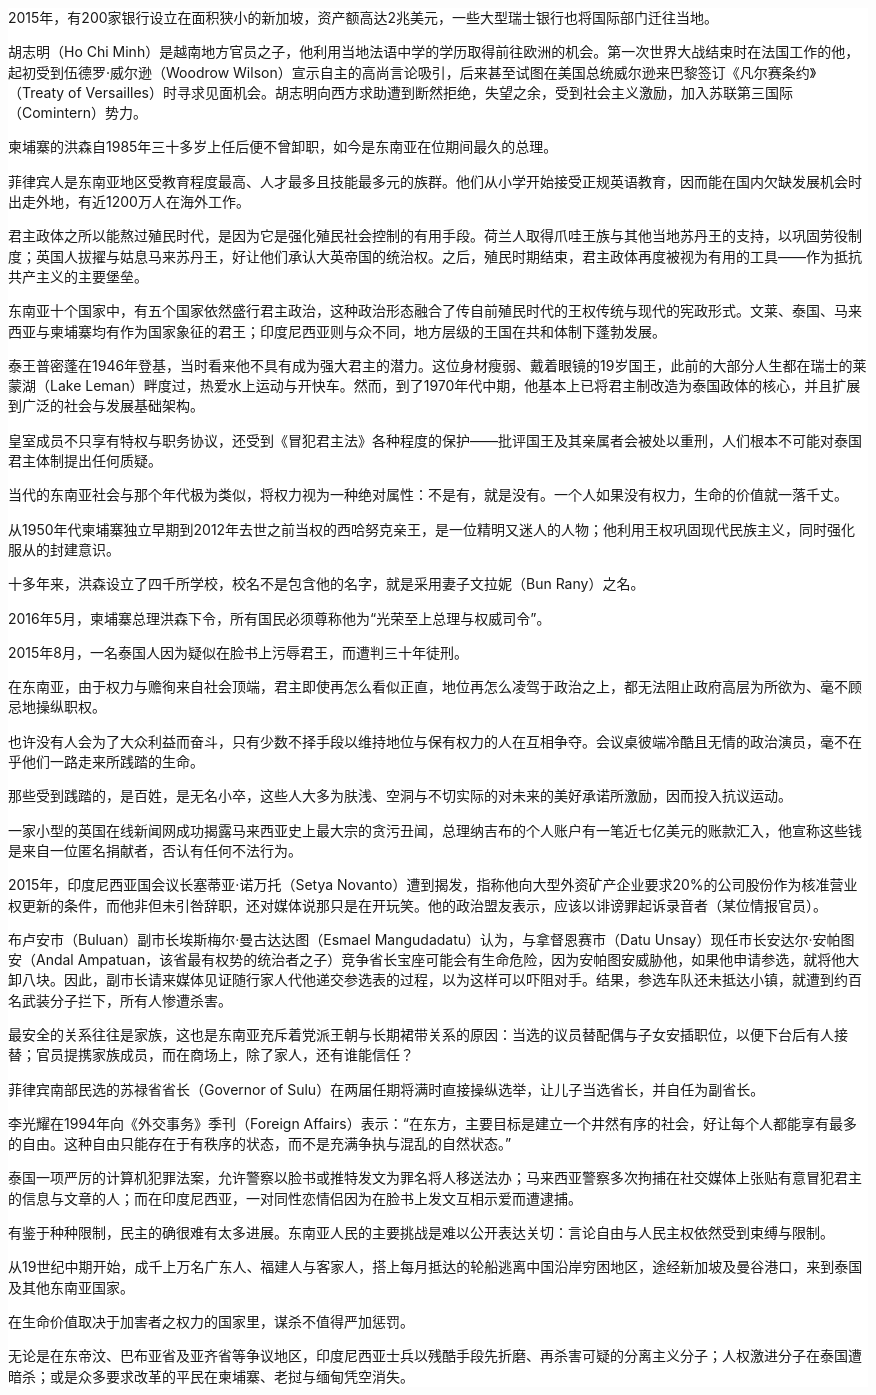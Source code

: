 2015年，有200家银行设立在面积狭小的新加坡，资产额高达2兆美元，一些大型瑞士银行也将国际部门迁往当地。

胡志明（Ho Chi Minh）是越南地方官员之子，他利用当地法语中学的学历取得前往欧洲的机会。第一次世界大战结束时在法国工作的他，起初受到伍德罗·威尔逊（Woodrow Wilson）宣示自主的高尚言论吸引，后来甚至试图在美国总统威尔逊来巴黎签订《凡尔赛条约》（Treaty of Versailles）时寻求见面机会。胡志明向西方求助遭到断然拒绝，失望之余，受到社会主义激励，加入苏联第三国际（Comintern）势力。

柬埔寨的洪森自1985年三十多岁上任后便不曾卸职，如今是东南亚在位期间最久的总理。

菲律宾人是东南亚地区受教育程度最高、人才最多且技能最多元的族群。他们从小学开始接受正规英语教育，因而能在国内欠缺发展机会时出走外地，有近1200万人在海外工作。

君主政体之所以能熬过殖民时代，是因为它是强化殖民社会控制的有用手段。荷兰人取得爪哇王族与其他当地苏丹王的支持，以巩固劳役制度；英国人拔擢与姑息马来苏丹王，好让他们承认大英帝国的统治权。之后，殖民时期结束，君主政体再度被视为有用的工具——作为抵抗共产主义的主要堡垒。

东南亚十个国家中，有五个国家依然盛行君主政治，这种政治形态融合了传自前殖民时代的王权传统与现代的宪政形式。文莱、泰国、马来西亚与柬埔寨均有作为国家象征的君王；印度尼西亚则与众不同，地方层级的王国在共和体制下蓬勃发展。

泰王普密蓬在1946年登基，当时看来他不具有成为强大君主的潜力。这位身材瘦弱、戴着眼镜的19岁国王，此前的大部分人生都在瑞士的莱蒙湖（Lake Leman）畔度过，热爱水上运动与开快车。然而，到了1970年代中期，他基本上已将君主制改造为泰国政体的核心，并且扩展到广泛的社会与发展基础架构。

皇室成员不只享有特权与职务协议，还受到《冒犯君主法》各种程度的保护——批评国王及其亲属者会被处以重刑，人们根本不可能对泰国君主体制提出任何质疑。

当代的东南亚社会与那个年代极为类似，将权力视为一种绝对属性：不是有，就是没有。一个人如果没有权力，生命的价值就一落千丈。

从1950年代柬埔寨独立早期到2012年去世之前当权的西哈努克亲王，是一位精明又迷人的人物；他利用王权巩固现代民族主义，同时强化服从的封建意识。

十多年来，洪森设立了四千所学校，校名不是包含他的名字，就是采用妻子文拉妮（Bun Rany）之名。

2016年5月，柬埔寨总理洪森下令，所有国民必须尊称他为“光荣至上总理与权威司令”。

2015年8月，一名泰国人因为疑似在脸书上污辱君王，而遭判三十年徒刑。

在东南亚，由于权力与赡徇来自社会顶端，君主即使再怎么看似正直，地位再怎么凌驾于政治之上，都无法阻止政府高层为所欲为、毫不顾忌地操纵职权。

也许没有人会为了大众利益而奋斗，只有少数不择手段以维持地位与保有权力的人在互相争夺。会议桌彼端冷酷且无情的政治演员，毫不在乎他们一路走来所践踏的生命。

那些受到践踏的，是百姓，是无名小卒，这些人大多为肤浅、空洞与不切实际的对未来的美好承诺所激励，因而投入抗议运动。

一家小型的英国在线新闻网成功揭露马来西亚史上最大宗的贪污丑闻，总理纳吉布的个人账户有一笔近七亿美元的账款汇入，他宣称这些钱是来自一位匿名捐献者，否认有任何不法行为。

2015年，印度尼西亚国会议长塞蒂亚·诺万托（Setya Novanto）遭到揭发，指称他向大型外资矿产企业要求20%的公司股份作为核准营业权更新的条件，而他非但未引咎辞职，还对媒体说那只是在开玩笑。他的政治盟友表示，应该以诽谤罪起诉录音者（某位情报官员）。

布卢安市（Buluan）副市长埃斯梅尔·曼古达达图（Esmael Mangudadatu）认为，与拿督恩赛市（Datu Unsay）现任市长安达尔·安帕图安（Andal Ampatuan，该省最有权势的统治者之子）竞争省长宝座可能会有生命危险，因为安帕图安威胁他，如果他申请参选，就将他大卸八块。因此，副市长请来媒体见证随行家人代他递交参选表的过程，以为这样可以吓阻对手。结果，参选车队还未抵达小镇，就遭到约百名武装分子拦下，所有人惨遭杀害。

最安全的关系往往是家族，这也是东南亚充斥着党派王朝与长期裙带关系的原因：当选的议员替配偶与子女安插职位，以便下台后有人接替；官员提携家族成员，而在商场上，除了家人，还有谁能信任？

菲律宾南部民选的苏禄省省长（Governor of Sulu）在两届任期将满时直接操纵选举，让儿子当选省长，并自任为副省长。

李光耀在1994年向《外交事务》季刊（Foreign Affairs）表示：“在东方，主要目标是建立一个井然有序的社会，好让每个人都能享有最多的自由。这种自由只能存在于有秩序的状态，而不是充满争执与混乱的自然状态。”

泰国一项严厉的计算机犯罪法案，允许警察以脸书或推特发文为罪名将人移送法办；马来西亚警察多次拘捕在社交媒体上张贴有意冒犯君主的信息与文章的人；而在印度尼西亚，一对同性恋情侣因为在脸书上发文互相示爱而遭逮捕。

有鉴于种种限制，民主的确很难有太多进展。东南亚人民的主要挑战是难以公开表达关切：言论自由与人民主权依然受到束缚与限制。

从19世纪中期开始，成千上万名广东人、福建人与客家人，搭上每月抵达的轮船逃离中国沿岸穷困地区，途经新加坡及曼谷港口，来到泰国及其他东南亚国家。

在生命价值取决于加害者之权力的国家里，谋杀不值得严加惩罚。

无论是在东帝汶、巴布亚省及亚齐省等争议地区，印度尼西亚士兵以残酷手段先折磨、再杀害可疑的分离主义分子；人权激进分子在泰国遭暗杀；或是众多要求改革的平民在柬埔寨、老挝与缅甸凭空消失。
